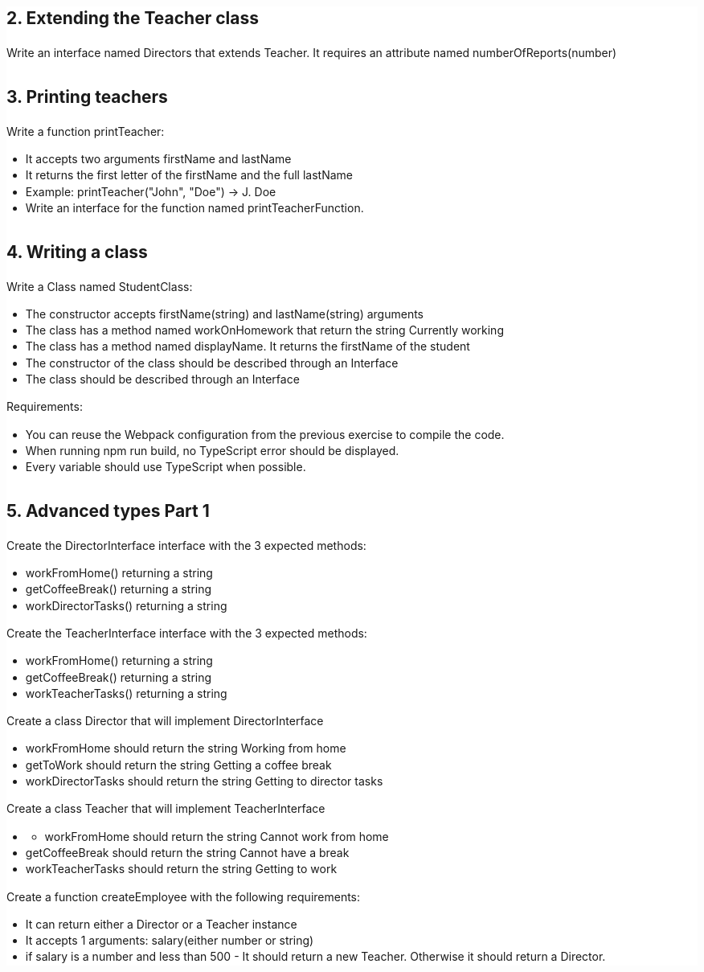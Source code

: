 ## 2. Extending the Teacher class
Write an interface named Directors that extends Teacher. It requires an attribute named numberOfReports(number)

## 3. Printing teachers
Write a function printTeacher:
- It accepts two arguments firstName and lastName
- It returns the first letter of the firstName and the full lastName
- Example: printTeacher("John", "Doe") -> J. Doe
- Write an interface for the function named printTeacherFunction.

## 4. Writing a class
Write a Class named StudentClass:
- The constructor accepts firstName(string) and lastName(string) arguments
- The class has a method named workOnHomework that return the string Currently working
- The class has a method named displayName. It returns the firstName of the student
- The constructor of the class should be described through an Interface
- The class should be described through an Interface

Requirements:
- You can reuse the Webpack configuration from the previous exercise to compile the code.
- When running npm run build, no TypeScript error should be displayed.
- Every variable should use TypeScript when possible.

## 5. Advanced types Part 1
Create the DirectorInterface interface with the 3 expected methods:
- workFromHome() returning a string
- getCoffeeBreak() returning a string
- workDirectorTasks() returning a string

Create the TeacherInterface interface with the 3 expected methods:
- workFromHome() returning a string
- getCoffeeBreak() returning a string
- workTeacherTasks() returning a string

Create a class Director that will implement DirectorInterface
- workFromHome should return the string Working from home
- getToWork should return the string Getting a coffee break
- workDirectorTasks should return the string Getting to director tasks

Create a class Teacher that will implement TeacherInterface
- - workFromHome should return the string Cannot work from home
- getCoffeeBreak should return the string Cannot have a break
- workTeacherTasks should return the string Getting to work

Create a function createEmployee with the following requirements:
- It can return either a Director or a Teacher instance
- It accepts 1 arguments:
salary(either number or string)
- if salary is a number and less than 500 - It should return a new Teacher. Otherwise it should return a Director.
